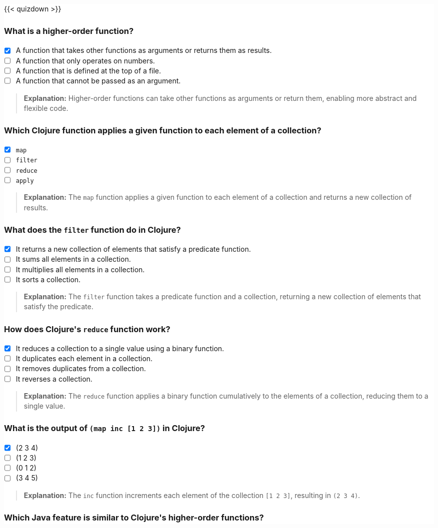 {{< quizdown >}}

### What is a higher-order function?

- [x] A function that takes other functions as arguments or returns them as results.
- [ ] A function that only operates on numbers.
- [ ] A function that is defined at the top of a file.
- [ ] A function that cannot be passed as an argument.

> **Explanation:** Higher-order functions can take other functions as arguments or return them, enabling more abstract and flexible code.

### Which Clojure function applies a given function to each element of a collection?

- [x] `map`
- [ ] `filter`
- [ ] `reduce`
- [ ] `apply`

> **Explanation:** The `map` function applies a given function to each element of a collection and returns a new collection of results.

### What does the `filter` function do in Clojure?

- [x] It returns a new collection of elements that satisfy a predicate function.
- [ ] It sums all elements in a collection.
- [ ] It multiplies all elements in a collection.
- [ ] It sorts a collection.

> **Explanation:** The `filter` function takes a predicate function and a collection, returning a new collection of elements that satisfy the predicate.

### How does Clojure's `reduce` function work?

- [x] It reduces a collection to a single value using a binary function.
- [ ] It duplicates each element in a collection.
- [ ] It removes duplicates from a collection.
- [ ] It reverses a collection.

> **Explanation:** The `reduce` function applies a binary function cumulatively to the elements of a collection, reducing them to a single value.

### What is the output of `(map inc [1 2 3])` in Clojure?

- [x] (2 3 4)
- [ ] (1 2 3)
- [ ] (0 1 2)
- [ ] (3 4 5)

> **Explanation:** The `inc` function increments each element of the collection `[1 2 3]`, resulting in `(2 3 4)`.

### Which Java feature is similar to Clojure's higher-order functions?
